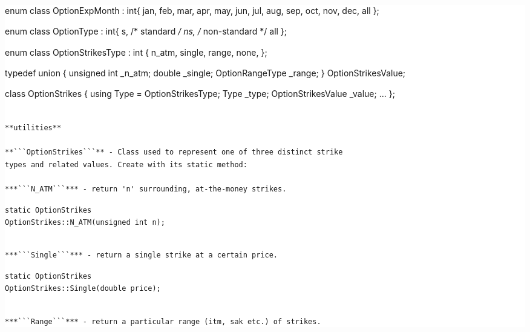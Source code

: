 enum class OptionExpMonth : int{
    jan,
    feb,
    mar,
    apr,
    may,
    jun,
    jul,
    aug,
    sep,
    oct,
    nov,
    dec,
    all
};
```
```
enum class OptionType : int{
    s, /* standard */
    ns, /* non-standard */
    all
};
```
```
enum class OptionStrikesType : int {
    n_atm,
    single,
    range,
    none, 
};
```
```
typedef union {
    unsigned int _n_atm;
    double _single;
    OptionRangeType _range;
} OptionStrikesValue;
```
```
class OptionStrikes {
    using Type = OptionStrikesType;
    Type _type;
    OptionStrikesValue _value;
    ...
};
```

**utilities**

**```OptionStrikes```** - Class used to represent one of three distinct strike 
types and related values. Create with its static method:

***```N_ATM```*** - return 'n' surrounding, at-the-money strikes.
```
    static OptionStrikes
    OptionStrikes::N_ATM(unsigned int n);
```

***```Single```*** - return a single strike at a certain price.
```
    static OptionStrikes
    OptionStrikes::Single(double price);
```

***```Range```*** - return a particular range (itm, sak etc.) of strikes.
```